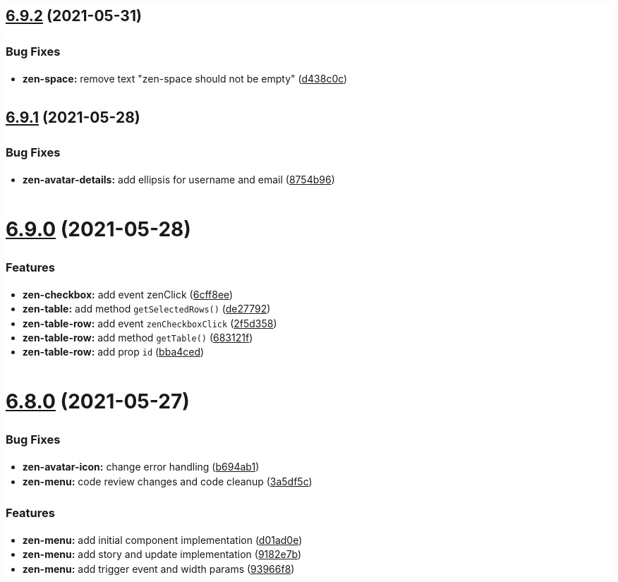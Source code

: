 ## [6.9.2](https://github.com/reciprocity/zen-ui/compare/6.9.1...6.9.2) (2021-05-31)


### Bug Fixes

* **zen-space:** remove text "zen-space should not be empty" ([d438c0c](https://github.com/reciprocity/zen-ui/commit/d438c0c77109f198899fc7f31c4a6dc974857db0))

## [6.9.1](https://github.com/reciprocity/zen-ui/compare/6.9.0...6.9.1) (2021-05-28)


### Bug Fixes

* **zen-avatar-details:** add ellipsis for username and email ([8754b96](https://github.com/reciprocity/zen-ui/commit/8754b962e843960038c1ad92f1fb12f41fbf75bc))

# [6.9.0](https://github.com/reciprocity/zen-ui/compare/6.8.0...6.9.0) (2021-05-28)


### Features

* **zen-checkbox:** add event zenClick ([6cff8ee](https://github.com/reciprocity/zen-ui/commit/6cff8ee49be2a2ccfc1efe5d361e3a404171cba3))
* **zen-table:** add method `getSelectedRows()` ([de27792](https://github.com/reciprocity/zen-ui/commit/de2779248a623946fbe7d6ad28095312c1bb2a9c))
* **zen-table-row:** add event `zenCheckboxClick` ([2f5d358](https://github.com/reciprocity/zen-ui/commit/2f5d358d34963ae0448b69f77d53085d2bcffdb0))
* **zen-table-row:** add method `getTable()` ([683121f](https://github.com/reciprocity/zen-ui/commit/683121f5659efaa9215e9efc1465f2e5daeab6b7))
* **zen-table-row:** add prop `id` ([bba4ced](https://github.com/reciprocity/zen-ui/commit/bba4ced6e5f0a61148f5f2142af3f5fa90c95a80))

# [6.8.0](https://github.com/reciprocity/zen-ui/compare/6.7.2...6.8.0) (2021-05-27)


### Bug Fixes

* **zen-avatar-icon:** change error handling ([b694ab1](https://github.com/reciprocity/zen-ui/commit/b694ab1950d259291160be637c85783e7b4f3cfa))
* **zen-menu:** code review changes and code cleanup ([3a5df5c](https://github.com/reciprocity/zen-ui/commit/3a5df5c535441b84c97c2886ccb8d4fc9afe5fe4))


### Features

* **zen-menu:** add initial component implementation ([d01ad0e](https://github.com/reciprocity/zen-ui/commit/d01ad0e7f27ca61e3f40178b341d7f165e50d747))
* **zen-menu:** add story and update implementation ([9182e7b](https://github.com/reciprocity/zen-ui/commit/9182e7b4819afb302f81076aa1431ff5c21edffc))
* **zen-menu:** add trigger event and width params ([93966f8](https://github.com/reciprocity/zen-ui/commit/93966f8f742a0d376f4a7562c612ed69f156b69b))
